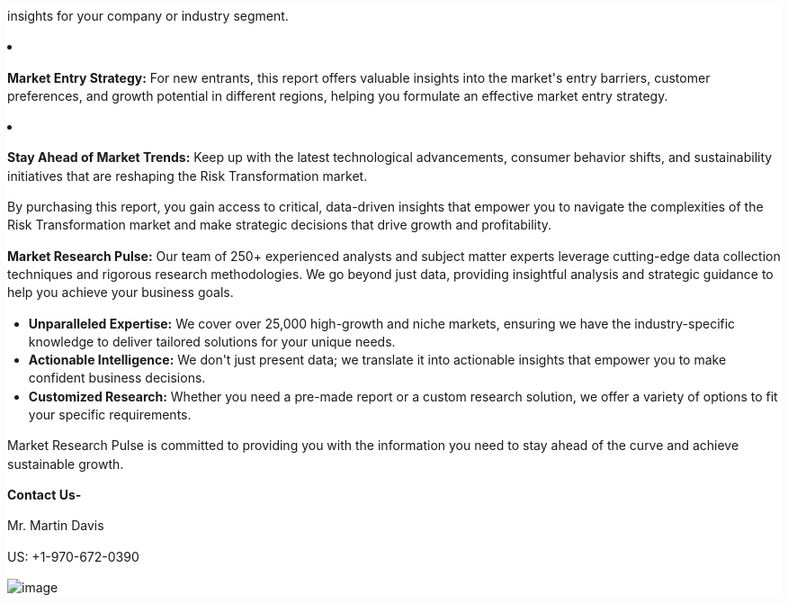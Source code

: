 insights for your company or industry segment.</p></li><li><p><strong>Market Entry Strategy:</strong> For new entrants, this report offers valuable insights into the market's entry barriers, customer preferences, and growth potential in different regions, helping you formulate an effective market entry strategy.</p></li><li><p><strong>Stay Ahead of Market Trends:</strong> Keep up with the latest technological advancements, consumer behavior shifts, and sustainability initiatives that are reshaping the Risk Transformation market.</p></li></ol><p>By purchasing this report, you gain access to critical, data-driven insights that empower you to navigate the complexities of the Risk Transformation market and make strategic decisions that drive growth and profitability.</p><p><strong>Market Research Pulse:</strong>&nbsp;Our team of 250+ experienced analysts and subject matter experts leverage cutting-edge data collection techniques and rigorous research methodologies. We go beyond just data, providing insightful analysis and strategic guidance to help you achieve your business goals.</p><ul><li><strong>Unparalleled Expertise:</strong>&nbsp;We cover over 25,000 high-growth and niche markets, ensuring we have the industry-specific knowledge to deliver tailored solutions for your unique needs.</li><li><strong>Actionable Intelligence:</strong>&nbsp;We don't just present data; we translate it into actionable insights that empower you to make confident business decisions.</li><li><strong>Customized Research:</strong>&nbsp;Whether you need a pre-made report or a custom research solution, we offer a variety of options to fit your specific requirements.</li></ul><p>Market Research Pulse is committed to providing you with the information you need to stay ahead of the curve and achieve sustainable growth.</p><p><strong>Contact Us-</strong></p><p>Mr. Martin Davis</p><p>US: +1-970-672-0390</p>
![image](https://github.com/user-attachments/assets/a88fea76-c4c7-411e-83f3-27cbd67536ce)
